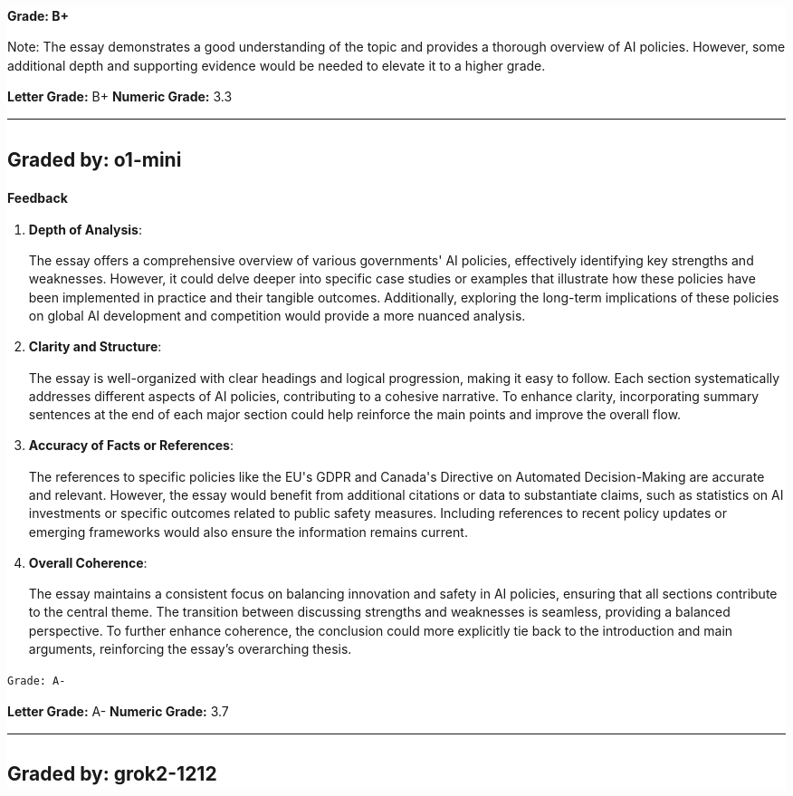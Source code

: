 **Grade: B+**

Note: The essay demonstrates a good understanding of the topic and provides a thorough overview of AI policies. However, some additional depth and supporting evidence would be needed to elevate it to a higher grade.

**Letter Grade:** B+
**Numeric Grade:** 3.3

---

## Graded by: o1-mini

**Feedback**

1. **Depth of Analysis**:
   
   The essay offers a comprehensive overview of various governments' AI policies, effectively identifying key strengths and weaknesses. However, it could delve deeper into specific case studies or examples that illustrate how these policies have been implemented in practice and their tangible outcomes. Additionally, exploring the long-term implications of these policies on global AI development and competition would provide a more nuanced analysis.

2. **Clarity and Structure**:
   
   The essay is well-organized with clear headings and logical progression, making it easy to follow. Each section systematically addresses different aspects of AI policies, contributing to a cohesive narrative. To enhance clarity, incorporating summary sentences at the end of each major section could help reinforce the main points and improve the overall flow.

3. **Accuracy of Facts or References**:
   
   The references to specific policies like the EU's GDPR and Canada's Directive on Automated Decision-Making are accurate and relevant. However, the essay would benefit from additional citations or data to substantiate claims, such as statistics on AI investments or specific outcomes related to public safety measures. Including references to recent policy updates or emerging frameworks would also ensure the information remains current.

4. **Overall Coherence**:
   
   The essay maintains a consistent focus on balancing innovation and safety in AI policies, ensuring that all sections contribute to the central theme. The transition between discussing strengths and weaknesses is seamless, providing a balanced perspective. To further enhance coherence, the conclusion could more explicitly tie back to the introduction and main arguments, reinforcing the essay’s overarching thesis.

```
Grade: A-
```

**Letter Grade:** A-
**Numeric Grade:** 3.7

---

## Graded by: grok2-1212
